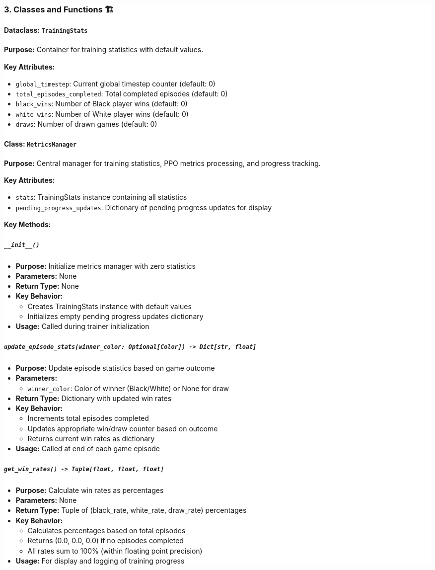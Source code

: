 ### 3. Classes and Functions 🏗️

#### Dataclass: `TrainingStats`

**Purpose:** Container for training statistics with default values.

**Key Attributes:**
- `global_timestep`: Current global timestep counter (default: 0)
- `total_episodes_completed`: Total completed episodes (default: 0)
- `black_wins`: Number of Black player wins (default: 0)
- `white_wins`: Number of White player wins (default: 0)
- `draws`: Number of drawn games (default: 0)

#### Class: `MetricsManager`

**Purpose:** Central manager for training statistics, PPO metrics processing, and progress tracking.

**Key Attributes:**
- `stats`: TrainingStats instance containing all statistics
- `pending_progress_updates`: Dictionary of pending progress updates for display

**Key Methods:**

##### `__init__()`
- **Purpose:** Initialize metrics manager with zero statistics
- **Parameters:** None
- **Return Type:** None
- **Key Behavior:**
  - Creates TrainingStats instance with default values
  - Initializes empty pending progress updates dictionary
- **Usage:** Called during trainer initialization

##### `update_episode_stats(winner_color: Optional[Color]) -> Dict[str, float]`
- **Purpose:** Update episode statistics based on game outcome
- **Parameters:**
  - `winner_color`: Color of winner (Black/White) or None for draw
- **Return Type:** Dictionary with updated win rates
- **Key Behavior:**
  - Increments total episodes completed
  - Updates appropriate win/draw counter based on outcome
  - Returns current win rates as dictionary
- **Usage:** Called at end of each game episode

##### `get_win_rates() -> Tuple[float, float, float]`
- **Purpose:** Calculate win rates as percentages
- **Parameters:** None
- **Return Type:** Tuple of (black_rate, white_rate, draw_rate) percentages
- **Key Behavior:**
  - Calculates percentages based on total episodes
  - Returns (0.0, 0.0, 0.0) if no episodes completed
  - All rates sum to 100% (within floating point precision)
- **Usage:** For display and logging of training progress
